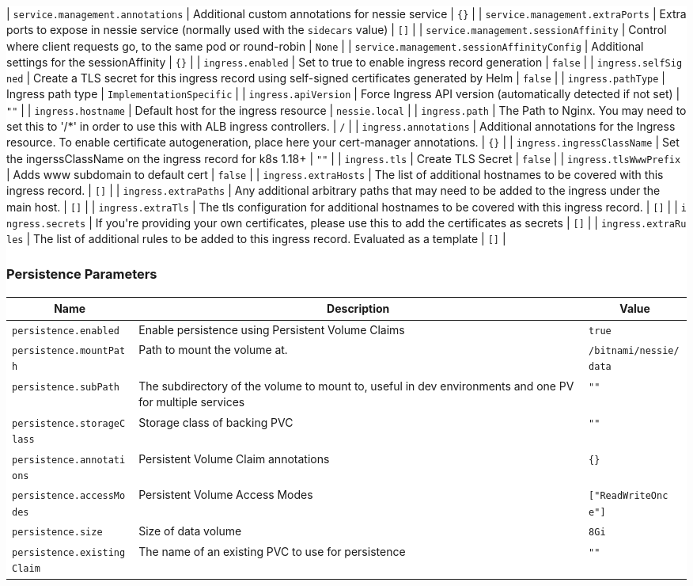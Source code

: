 | `service.management.annotations`              | Additional custom annotations for nessie service                                                                                 | `{}`                     |
| `service.management.extraPorts`               | Extra ports to expose in nessie service (normally used with the `sidecars` value)                                                | `[]`                     |
| `service.management.sessionAffinity`          | Control where client requests go, to the same pod or round-robin                                                                 | `None`                   |
| `service.management.sessionAffinityConfig`    | Additional settings for the sessionAffinity                                                                                      | `{}`                     |
| `ingress.enabled`                             | Set to true to enable ingress record generation                                                                                  | `false`                  |
| `ingress.selfSigned`                          | Create a TLS secret for this ingress record using self-signed certificates generated by Helm                                     | `false`                  |
| `ingress.pathType`                            | Ingress path type                                                                                                                | `ImplementationSpecific` |
| `ingress.apiVersion`                          | Force Ingress API version (automatically detected if not set)                                                                    | `""`                     |
| `ingress.hostname`                            | Default host for the ingress resource                                                                                            | `nessie.local`           |
| `ingress.path`                                | The Path to Nginx. You may need to set this to '/*' in order to use this with ALB ingress controllers.                           | `/`                      |
| `ingress.annotations`                         | Additional annotations for the Ingress resource. To enable certificate autogeneration, place here your cert-manager annotations. | `{}`                     |
| `ingress.ingressClassName`                    | Set the ingerssClassName on the ingress record for k8s 1.18+                                                                     | `""`                     |
| `ingress.tls`                                 | Create TLS Secret                                                                                                                | `false`                  |
| `ingress.tlsWwwPrefix`                        | Adds www subdomain to default cert                                                                                               | `false`                  |
| `ingress.extraHosts`                          | The list of additional hostnames to be covered with this ingress record.                                                         | `[]`                     |
| `ingress.extraPaths`                          | Any additional arbitrary paths that may need to be added to the ingress under the main host.                                     | `[]`                     |
| `ingress.extraTls`                            | The tls configuration for additional hostnames to be covered with this ingress record.                                           | `[]`                     |
| `ingress.secrets`                             | If you're providing your own certificates, please use this to add the certificates as secrets                                    | `[]`                     |
| `ingress.extraRules`                          | The list of additional rules to be added to this ingress record. Evaluated as a template                                         | `[]`                     |

### Persistence Parameters

| Name                         | Description                                                                                                                           | Value                  |
| ---------------------------- | ------------------------------------------------------------------------------------------------------------------------------------- | ---------------------- |
| `persistence.enabled`        | Enable persistence using Persistent Volume Claims                                                                                     | `true`                 |
| `persistence.mountPath`      | Path to mount the volume at.                                                                                                          | `/bitnami/nessie/data` |
| `persistence.subPath`        | The subdirectory of the volume to mount to, useful in dev environments and one PV for multiple services                               | `""`                   |
| `persistence.storageClass`   | Storage class of backing PVC                                                                                                          | `""`                   |
| `persistence.annotations`    | Persistent Volume Claim annotations                                                                                                   | `{}`                   |
| `persistence.accessModes`    | Persistent Volume Access Modes                                                                                                        | `["ReadWriteOnce"]`    |
| `persistence.size`           | Size of data volume                                                                                                                   | `8Gi`                  |
| `persistence.existingClaim`  | The name of an existing PVC to use for persistence                                                                                    | `""`                   |